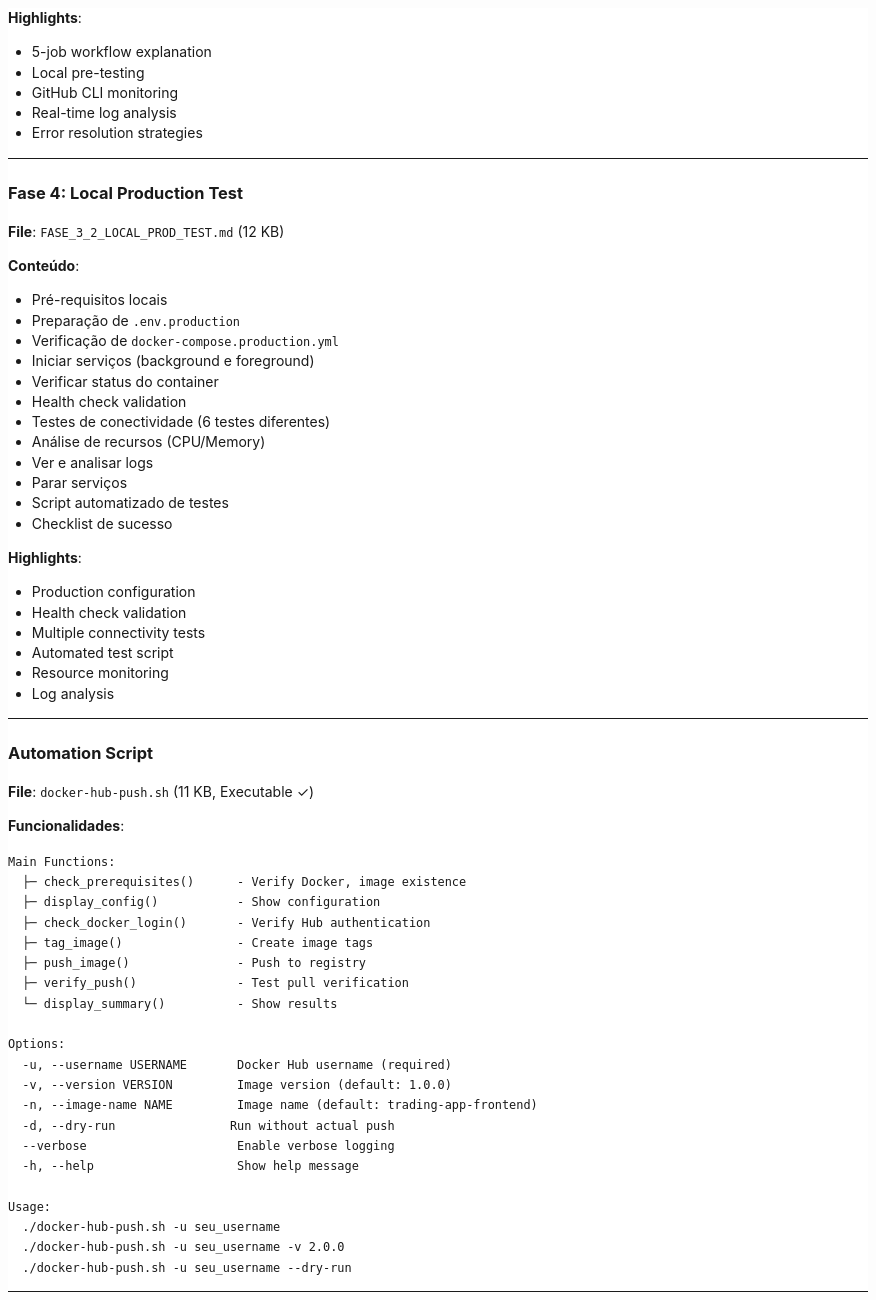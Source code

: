 **Highlights**:
- 5-job workflow explanation
- Local pre-testing
- GitHub CLI monitoring
- Real-time log analysis
- Error resolution strategies

---

### Fase 4: Local Production Test

**File**: `FASE_3_2_LOCAL_PROD_TEST.md` (12 KB)

**Conteúdo**:
- Pré-requisitos locais
- Preparação de `.env.production`
- Verificação de `docker-compose.production.yml`
- Iniciar serviços (background e foreground)
- Verificar status do container
- Health check validation
- Testes de conectividade (6 testes diferentes)
- Análise de recursos (CPU/Memory)
- Ver e analisar logs
- Parar serviços
- Script automatizado de testes
- Checklist de sucesso

**Highlights**:
- Production configuration
- Health check validation
- Multiple connectivity tests
- Automated test script
- Resource monitoring
- Log analysis

---

### Automation Script

**File**: `docker-hub-push.sh` (11 KB, Executable ✓)

**Funcionalidades**:
```
Main Functions:
  ├─ check_prerequisites()      - Verify Docker, image existence
  ├─ display_config()           - Show configuration
  ├─ check_docker_login()       - Verify Hub authentication
  ├─ tag_image()                - Create image tags
  ├─ push_image()               - Push to registry
  ├─ verify_push()              - Test pull verification
  └─ display_summary()          - Show results

Options:
  -u, --username USERNAME       Docker Hub username (required)
  -v, --version VERSION         Image version (default: 1.0.0)
  -n, --image-name NAME         Image name (default: trading-app-frontend)
  -d, --dry-run                Run without actual push
  --verbose                     Enable verbose logging
  -h, --help                    Show help message

Usage:
  ./docker-hub-push.sh -u seu_username
  ./docker-hub-push.sh -u seu_username -v 2.0.0
  ./docker-hub-push.sh -u seu_username --dry-run
```

---